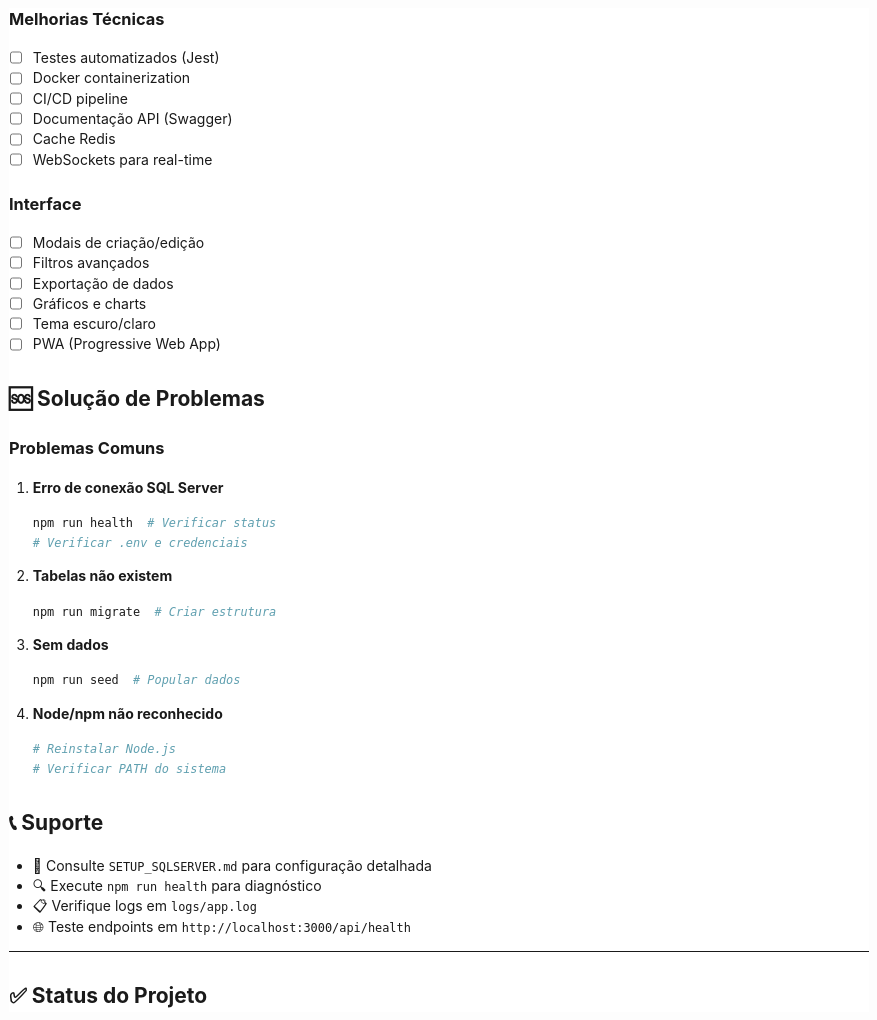 ### Melhorias Técnicas
- [ ] Testes automatizados (Jest)
- [ ] Docker containerization
- [ ] CI/CD pipeline
- [ ] Documentação API (Swagger)
- [ ] Cache Redis
- [ ] WebSockets para real-time

### Interface
- [ ] Modais de criação/edição
- [ ] Filtros avançados
- [ ] Exportação de dados
- [ ] Gráficos e charts
- [ ] Tema escuro/claro
- [ ] PWA (Progressive Web App)

## 🆘 Solução de Problemas

### Problemas Comuns

1. **Erro de conexão SQL Server**
   ```bash
   npm run health  # Verificar status
   # Verificar .env e credenciais
   ```

2. **Tabelas não existem**
   ```bash
   npm run migrate  # Criar estrutura
   ```

3. **Sem dados**
   ```bash
   npm run seed  # Popular dados
   ```

4. **Node/npm não reconhecido**
   ```bash
   # Reinstalar Node.js
   # Verificar PATH do sistema
   ```

## 📞 Suporte

- 📖 Consulte `SETUP_SQLSERVER.md` para configuração detalhada
- 🔍 Execute `npm run health` para diagnóstico
- 📋 Verifique logs em `logs/app.log`
- 🌐 Teste endpoints em `http://localhost:3000/api/health`

---

## ✅ Status do Projeto

